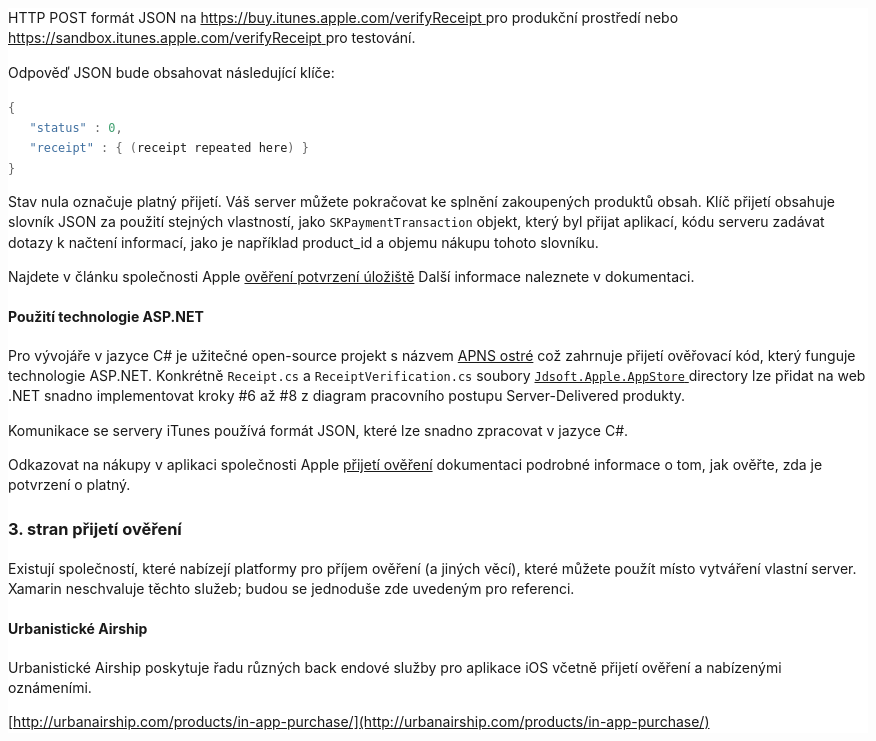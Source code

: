 HTTP POST formát JSON na [ https://buy.itunes.apple.com/verifyReceipt ](https://buy.itunes.apple.com/verifyReceipt) pro produkční prostředí nebo [ https://sandbox.itunes.apple.com/verifyReceipt ](https://sandbox.itunes.apple.com/verifyReceipt) pro testování.   
   
 Odpověď JSON bude obsahovat následující klíče:

```csharp
{
   "status" : 0,
   "receipt" : { (receipt repeated here) }
}
```

Stav nula označuje platný přijetí. Váš server můžete pokračovat ke splnění zakoupených produktů obsah. Klíč přijetí obsahuje slovník JSON za použití stejných vlastností, jako `SKPaymentTransaction` objekt, který byl přijat aplikací, kódu serveru zadávat dotazy k načtení informací, jako je například product_id a objemu nákupu tohoto slovníku.

Najdete v článku společnosti Apple [ověření potvrzení úložiště](https://developer.apple.com/library/ios/#documentation/NetworkingInternet/Conceptual/StoreKitGuide/VerifyingStoreReceipts/VerifyingStoreReceipts.html#//apple_ref/doc/uid/TP40008267-CH104-SW1) Další informace naleznete v dokumentaci.

#### <a name="using-aspnet"></a>Použití technologie ASP.NET

Pro vývojáře v jazyce C# je užitečné open-source projekt s názvem [APNS ostré](https://github.com/Redth/APNS-Sharp) což zahrnuje přijetí ověřovací kód, který funguje technologie ASP.NET. Konkrétně `Receipt.cs` a `ReceiptVerification.cs` soubory [ `Jdsoft.Apple.AppStore` ](https://github.com/Redth/APNS-Sharp/tree/master/JdSoft.Apple.AppStore) directory lze přidat na web .NET snadno implementovat kroky #6 až #8 z diagram pracovního postupu Server-Delivered produkty.   
   
   
   
 Komunikace se servery iTunes používá formát JSON, které lze snadno zpracovat v jazyce C#.   
   
   
   
 Odkazovat na nákupy v aplikaci společnosti Apple [přijetí ověření](https://developer.apple.com/library/ios/#releasenotes/StoreKit/IAP_ReceiptValidation/_index.html) dokumentaci podrobné informace o tom, jak ověřte, zda je potvrzení o platný.

### <a name="3rd-party-receipt-verification"></a>3. stran přijetí ověření

Existují společností, které nabízejí platformy pro příjem ověření (a jiných věcí), které můžete použít místo vytváření vlastní server. Xamarin neschvaluje těchto služeb; budou se jednoduše zde uvedeným pro referenci.

#### <a name="urban-airship"></a>Urbanistické Airship

Urbanistické Airship poskytuje řadu různých back endové služby pro aplikace iOS včetně přijetí ověření a nabízenými oznámeními.   
   
 [http://urbanairship.com/products/in-app-purchase/](http://urbanairship.com/products/in-app-purchase/)



